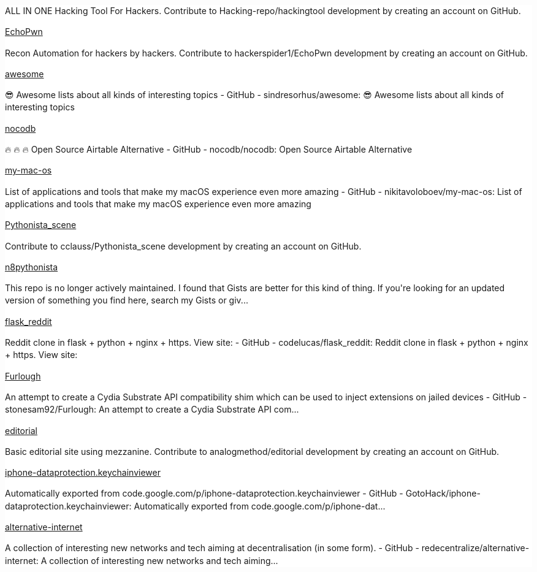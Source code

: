 ALL IN ONE Hacking Tool For Hackers. Contribute to Hacking-repo/hackingtool development by creating an account on GitHub.

[EchoPwn](https://github.com/hackerspider1/EchoPwn)

Recon Automation for hackers by hackers. Contribute to hackerspider1/EchoPwn development by creating an account on GitHub.

[awesome](https://github.com/sindresorhus/awesome)

😎 Awesome lists about all kinds of interesting topics - GitHub - sindresorhus/awesome: 😎 Awesome lists about all kinds of interesting topics

[nocodb](https://github.com/nocodb/nocodb)

:fire: :fire: :fire: Open Source Airtable Alternative - GitHub - nocodb/nocodb: Open Source Airtable Alternative

[my-mac-os](https://github.com/nikitavoloboev/my-mac-os)

List of applications and tools that make my macOS experience even more amazing - GitHub - nikitavoloboev/my-mac-os: List of applications and tools that make my macOS experience even more amazing

[Pythonista\_scene](https://github.com/cclauss/Pythonista_scene)

Contribute to cclauss/Pythonista\_scene development by creating an account on GitHub.

[n8pythonista](https://github.com/n8henrie/n8pythonista)

This repo is no longer actively maintained. I found that Gists are better for this kind of thing. If you&#39;re looking for an updated version of something you find here, search my Gists or giv...

[flask\_reddit](https://github.com/codelucas/flask_reddit)

Reddit clone in flask + python + nginx + https. View site: - GitHub - codelucas/flask\_reddit: Reddit clone in flask + python + nginx + https. View site:

[Furlough](https://github.com/stonesam92/Furlough)

An attempt to create a Cydia Substrate API compatibility shim which can be used to inject extensions on jailed devices - GitHub - stonesam92/Furlough: An attempt to create a Cydia Substrate API com...

[editorial](https://github.com/analogmethod/editorial)

Basic editorial site using mezzanine. Contribute to analogmethod/editorial development by creating an account on GitHub.

[iphone-dataprotection.keychainviewer](https://github.com/GotoHack/iphone-dataprotection.keychainviewer)

Automatically exported from code.google.com/p/iphone-dataprotection.keychainviewer - GitHub - GotoHack/iphone-dataprotection.keychainviewer: Automatically exported from code.google.com/p/iphone-dat...

[alternative-internet](https://github.com/redecentralize/alternative-internet)

A collection of interesting new networks and tech aiming at decentralisation (in some form). - GitHub - redecentralize/alternative-internet: A collection of interesting new networks and tech aiming...
